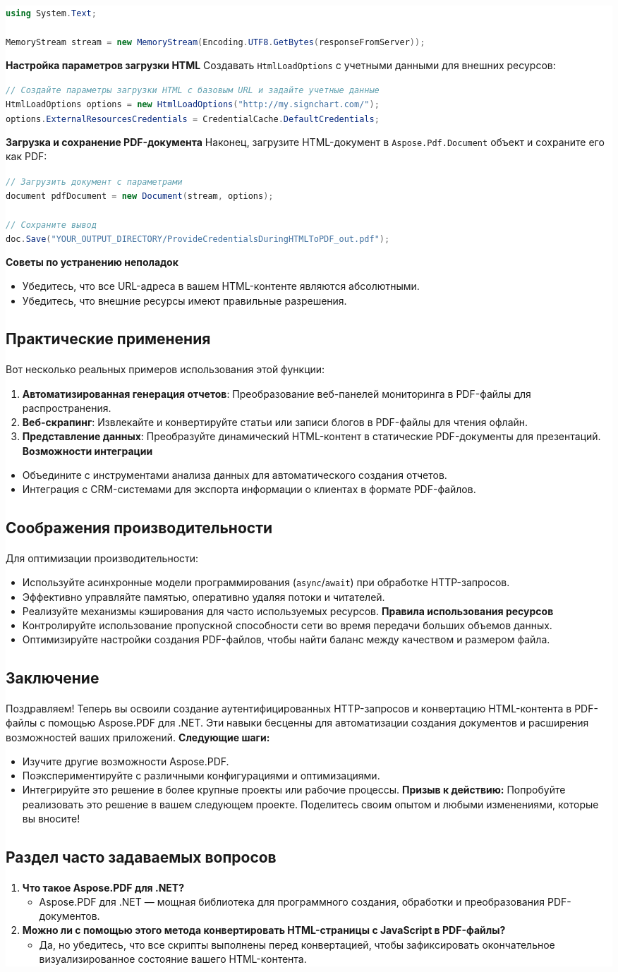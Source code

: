 ```csharp
using System.Text;

MemoryStream stream = new MemoryStream(Encoding.UTF8.GetBytes(responseFromServer));
```
**Настройка параметров загрузки HTML**
Создавать `HtmlLoadOptions` с учетными данными для внешних ресурсов:
```csharp
// Создайте параметры загрузки HTML с базовым URL и задайте учетные данные
HtmlLoadOptions options = new HtmlLoadOptions("http://my.signchart.com/");
options.ExternalResourcesCredentials = CredentialCache.DefaultCredentials;
```
**Загрузка и сохранение PDF-документа**
Наконец, загрузите HTML-документ в `Aspose.Pdf.Document` объект и сохраните его как PDF:
```csharp
// Загрузить документ с параметрами
document pdfDocument = new Document(stream, options);

// Сохраните вывод
doc.Save("YOUR_OUTPUT_DIRECTORY/ProvideCredentialsDuringHTMLToPDF_out.pdf");
```
**Советы по устранению неполадок**
- Убедитесь, что все URL-адреса в вашем HTML-контенте являются абсолютными.
- Убедитесь, что внешние ресурсы имеют правильные разрешения.
## Практические применения
Вот несколько реальных примеров использования этой функции:
1. **Автоматизированная генерация отчетов**: Преобразование веб-панелей мониторинга в PDF-файлы для распространения.
2. **Веб-скрапинг**: Извлекайте и конвертируйте статьи или записи блогов в PDF-файлы для чтения офлайн.
3. **Представление данных**: Преобразуйте динамический HTML-контент в статические PDF-документы для презентаций.
**Возможности интеграции**
- Объедините с инструментами анализа данных для автоматического создания отчетов.
- Интеграция с CRM-системами для экспорта информации о клиентах в формате PDF-файлов.
## Соображения производительности
Для оптимизации производительности:
- Используйте асинхронные модели программирования (`async`/`await`) при обработке HTTP-запросов.
- Эффективно управляйте памятью, оперативно удаляя потоки и читателей.
- Реализуйте механизмы кэширования для часто используемых ресурсов.
**Правила использования ресурсов**
- Контролируйте использование пропускной способности сети во время передачи больших объемов данных.
- Оптимизируйте настройки создания PDF-файлов, чтобы найти баланс между качеством и размером файла.
## Заключение
Поздравляем! Теперь вы освоили создание аутентифицированных HTTP-запросов и конвертацию HTML-контента в PDF-файлы с помощью Aspose.PDF для .NET. Эти навыки бесценны для автоматизации создания документов и расширения возможностей ваших приложений.
**Следующие шаги:**
- Изучите другие возможности Aspose.PDF.
- Поэкспериментируйте с различными конфигурациями и оптимизациями.
- Интегрируйте это решение в более крупные проекты или рабочие процессы.
**Призыв к действию:** Попробуйте реализовать это решение в вашем следующем проекте. Поделитесь своим опытом и любыми изменениями, которые вы вносите!
## Раздел часто задаваемых вопросов
1. **Что такое Aspose.PDF для .NET?**
   - Aspose.PDF для .NET — мощная библиотека для программного создания, обработки и преобразования PDF-документов.
2. **Можно ли с помощью этого метода конвертировать HTML-страницы с JavaScript в PDF-файлы?**
   - Да, но убедитесь, что все скрипты выполнены перед конвертацией, чтобы зафиксировать окончательное визуализированное состояние вашего HTML-контента.